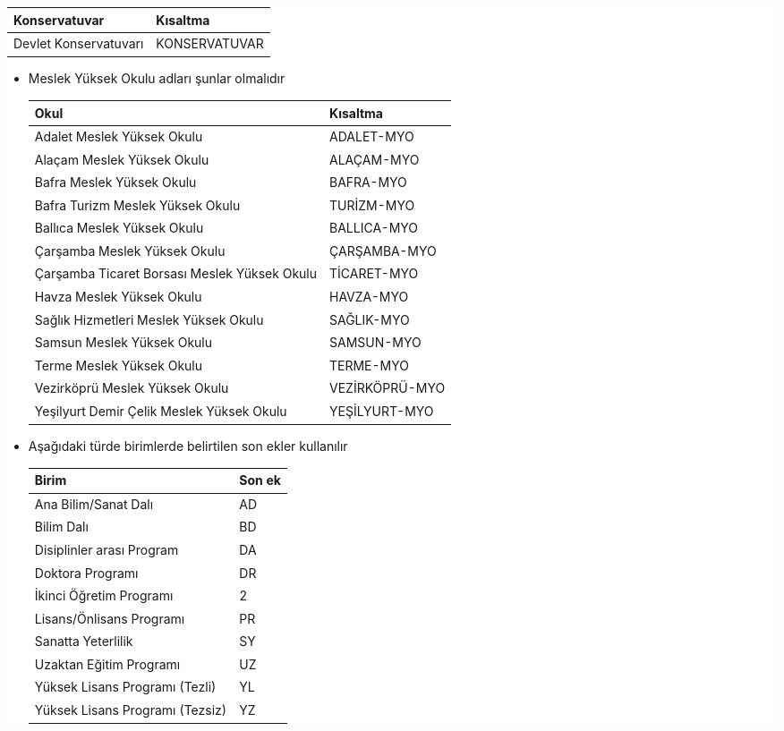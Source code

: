   | Konservatuvar                   | Kısaltma       |
  |:--------------------------------|:---------------|
  | Devlet Konservatuvarı           | KONSERVATUVAR  |

- Meslek Yüksek Okulu adları şunlar olmalıdır

  | Okul                                         | Kısaltma         |
  |:------------------------------------------   |:-----------------|
  | Adalet Meslek Yüksek Okulu                   | ADALET-MYO       |
  | Alaçam Meslek Yüksek Okulu                   | ALAÇAM-MYO       |
  | Bafra Meslek Yüksek Okulu                    | BAFRA-MYO        |
  | Bafra Turizm Meslek Yüksek Okulu             | TURİZM-MYO       |
  | Ballıca Meslek Yüksek Okulu                  | BALLICA-MYO      |
  | Çarşamba Meslek Yüksek Okulu                 | ÇARŞAMBA-MYO     |
  | Çarşamba Ticaret Borsası Meslek Yüksek Okulu | TİCARET-MYO      |
  | Havza Meslek Yüksek Okulu                    | HAVZA-MYO        |
  | Sağlık Hizmetleri Meslek Yüksek Okulu        | SAĞLIK-MYO       |
  | Samsun Meslek Yüksek Okulu                   | SAMSUN-MYO       |
  | Terme Meslek Yüksek Okulu                    | TERME-MYO        |
  | Vezirköprü Meslek Yüksek Okulu               | VEZİRKÖPRÜ-MYO   |
  | Yeşilyurt Demir Çelik Meslek Yüksek Okulu    | YEŞİLYURT-MYO    |

- Aşağıdaki türde birimlerde belirtilen son ekler kullanılır

  | Birim                           | Son ek    |
  |:--------------------------------|:----------|
  | Ana Bilim/Sanat Dalı            | AD        |
  | Bilim Dalı                      | BD        |
  | Disiplinler arası Program       | DA        |
  | Doktora Programı                | DR        |
  | İkinci Öğretim Programı         | 2         |
  | Lisans/Önlisans Programı        | PR        |
  | Sanatta Yeterlilik              | SY        |
  | Uzaktan Eğitim Programı         | UZ        |
  | Yüksek Lisans Programı (Tezli)  | YL        |
  | Yüksek Lisans Programı (Tezsiz) | YZ        |
